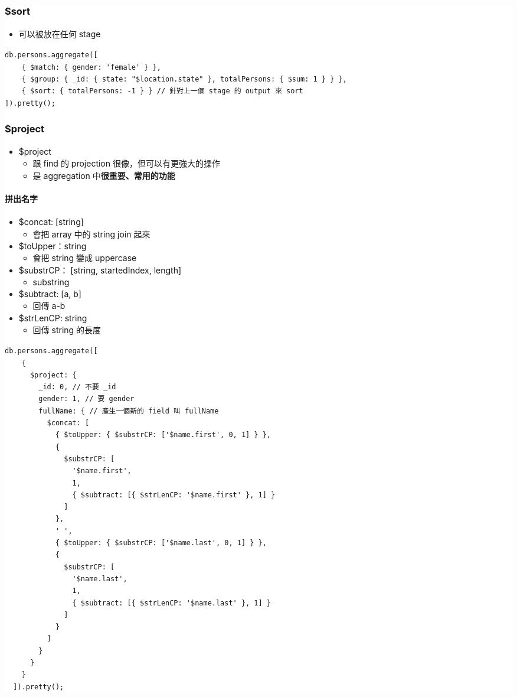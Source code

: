 ### $sort 
- 可以被放在任何 stage
```javascript=
db.persons.aggregate([
    { $match: { gender: 'female' } },
    { $group: { _id: { state: "$location.state" }, totalPersons: { $sum: 1 } } },
    { $sort: { totalPersons: -1 } } // 針對上一個 stage 的 output 來 sort
]).pretty();

```

### $project
- $project
    - 跟 find 的 projection 很像，但可以有更強大的操作
    - 是 aggregation 中**很重要、常用的功能**

#### 拼出名字
- $concat: [string]
    - 會把 array 中的 string join 起來
- $toUpper：string
    - 會把 string 變成 uppercase
- $substrCP： [string, startedIndex, length]
    - substring
- $subtract: [a, b] 
    - 回傳 a-b
- $strLenCP: string
    - 回傳 string 的長度

```javascript=
db.persons.aggregate([
    {
      $project: {
        _id: 0, // 不要 _id
        gender: 1, // 要 gender
        fullName: { // 產生一個新的 field 叫 fullName
          $concat: [
            { $toUpper: { $substrCP: ['$name.first', 0, 1] } },
            {
              $substrCP: [
                '$name.first',
                1,
                { $subtract: [{ $strLenCP: '$name.first' }, 1] }
              ]
            },
            ' ',
            { $toUpper: { $substrCP: ['$name.last', 0, 1] } },
            {
              $substrCP: [
                '$name.last',
                1,
                { $subtract: [{ $strLenCP: '$name.last' }, 1] }
              ]
            }
          ]
        }
      }
    }
  ]).pretty();

```
